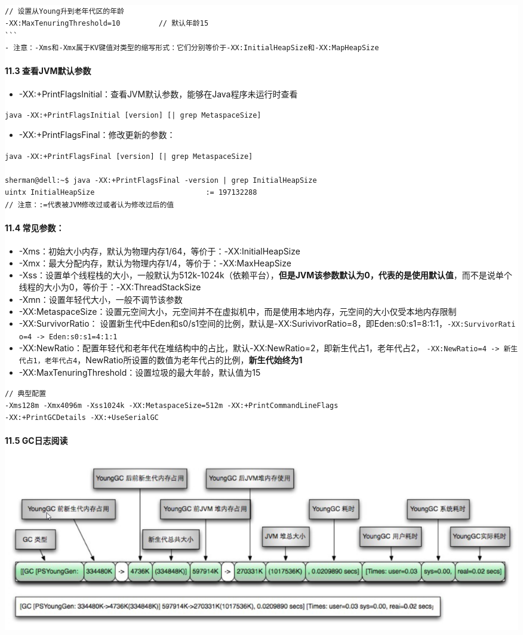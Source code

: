     // 设置从Young升到老年代区的年龄
    -XX:MaxTenuringThreshold=10         // 默认年龄15
    ```
    - 注意：-Xms和-Xmx属于KV键值对类型的缩写形式：它们分别等价于-XX:InitialHeapSize和-XX:MapHeapSize
    
#### 11.3 查看JVM默认参数
- -XX:+PrintFlagsInitial：查看JVM默认参数，能够在Java程序未运行时查看  
```shell
java -XX:+PrintFlagsInitial [version] [| grep MetaspaceSize]
```
- -XX:+PrintFlagsFinal：修改更新的参数：
```shell
java -XX:+PrintFlagsFinal [version] [| grep MetaspaceSize]

sherman@dell:~$ java -XX:+PrintFlagsFinal -version | grep InitialHeapSize
uintx InitialHeapSize                          := 197132288
// 注意：:=代表被JVM修改过或者认为修改过后的值    
```

#### 11.4 常见参数：
- -Xms：初始大小内存，默认为物理内存1/64，等价于：-XX:InitialHeapSize
- -Xmx：最大分配内存，默认为物理内存1/4，等价于：-XX:MaxHeapSize
- -Xss：设置单个线程栈的大小，一般默认为512k-1024k（依赖平台），**但是JVM该参数默认为0，代表的是使用默认值**，而不是说单个线程的大小为0，等价于：-XX:ThreadStackSize
- -Xmn：设置年轻代大小，一般不调节该参数
- -XX:MetaspaceSize：设置元空间大小，元空间并不在虚拟机中，而是使用本地内存，元空间的大小仅受本地内存限制
- -XX:SurvivorRatio： 设置新生代中Eden和s0/s1空间的比例，默认是-XX:SurivivorRatio=8，即Eden:s0:s1=8:1:1，`-XX:SurvivorRatio=4 -> Eden:s0:s1=4:1:1`
- -XX:NewRatio：配置年轻代和老年代在堆结构中的占比，默认-XX:NewRatio=2，即新生代占1，老年代占2，
`-XX:NewRatio=4 -> 新生代占1，老年代占4`，NewRatio所设置的数值为老年代占的比例，**新生代始终为1**
- -XX:MaxTenuringThreshold：设置垃圾的最大年龄，默认值为15
```shell
// 典型配置
-Xms128m -Xmx4096m -Xss1024k -XX:MetaspaceSize=512m -XX:+PrintCommandLineFlags
-XX:+PrintGCDetails -XX:+UseSerialGC
```

#### 11.5 GC日志阅读

![](./imgs/GC日志阅读.png)
